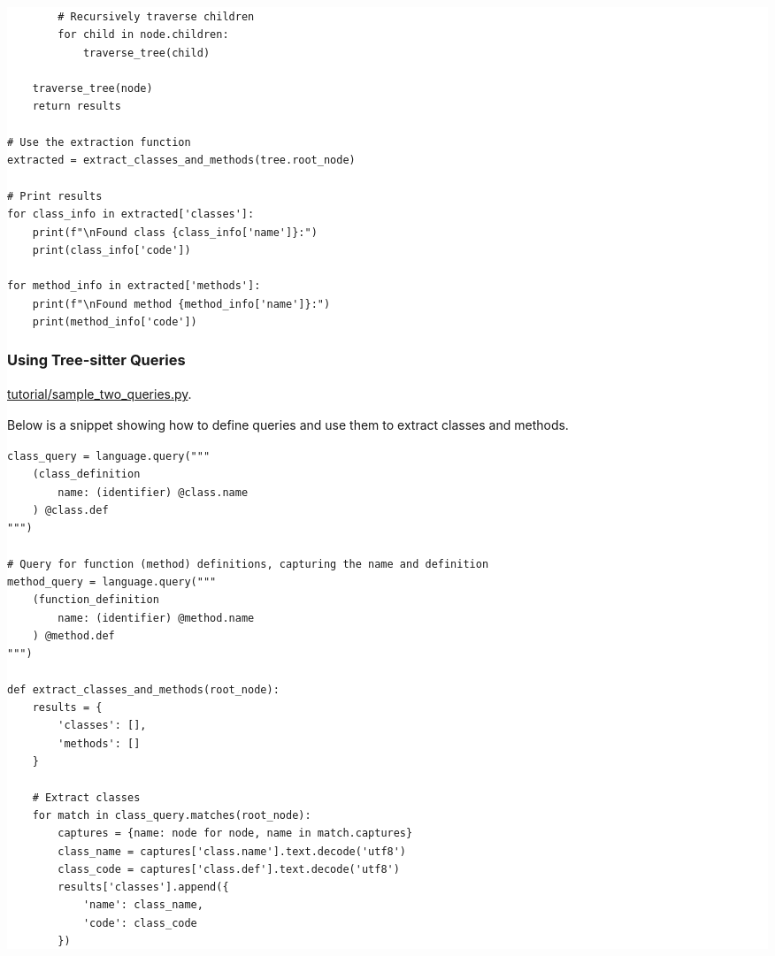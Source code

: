             # Recursively traverse children
            for child in node.children:
                traverse_tree(child)
        
        traverse_tree(node)
        return results
    
    # Use the extraction function
    extracted = extract_classes_and_methods(tree.root_node)
    
    # Print results
    for class_info in extracted['classes']:
        print(f"\nFound class {class_info['name']}:")
        print(class_info['code'])
    
    for method_info in extracted['methods']:
        print(f"\nFound method {method_info['name']}:")
        print(method_info['code'])
    

### Using Tree-sitter Queries

[tutorial/sample_two_queries.py](https://github.com/sankalp1999/code_qa/blob/main/tutorial).

Below is a snippet showing how to define queries and use them to extract classes and methods.

    
    class_query = language.query("""
        (class_definition
            name: (identifier) @class.name
        ) @class.def
    """)
    
    # Query for function (method) definitions, capturing the name and definition
    method_query = language.query("""
        (function_definition
            name: (identifier) @method.name
        ) @method.def
    """)
    
    def extract_classes_and_methods(root_node):
        results = {
            'classes': [],
            'methods': []
        }
        
        # Extract classes
        for match in class_query.matches(root_node):
            captures = {name: node for node, name in match.captures}
            class_name = captures['class.name'].text.decode('utf8')
            class_code = captures['class.def'].text.decode('utf8')
            results['classes'].append({
                'name': class_name,
                'code': class_code
            })
        